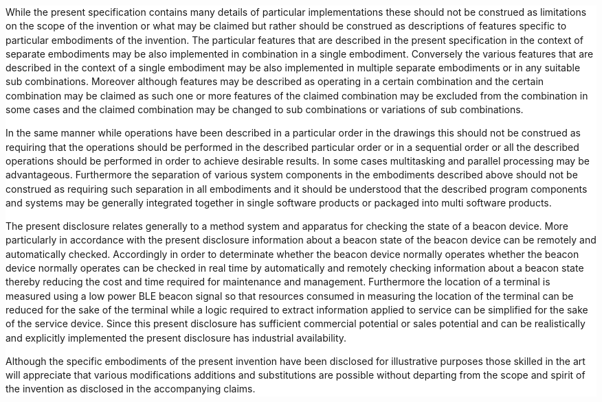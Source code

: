 While the present specification contains many details of particular implementations these should not be construed as limitations on the scope of the invention or what may be claimed but rather should be construed as descriptions of features specific to particular embodiments of the invention. The particular features that are described in the present specification in the context of separate embodiments may be also implemented in combination in a single embodiment. Conversely the various features that are described in the context of a single embodiment may be also implemented in multiple separate embodiments or in any suitable sub combinations. Moreover although features may be described as operating in a certain combination and the certain combination may be claimed as such one or more features of the claimed combination may be excluded from the combination in some cases and the claimed combination may be changed to sub combinations or variations of sub combinations.

In the same manner while operations have been described in a particular order in the drawings this should not be construed as requiring that the operations should be performed in the described particular order or in a sequential order or all the described operations should be performed in order to achieve desirable results. In some cases multitasking and parallel processing may be advantageous. Furthermore the separation of various system components in the embodiments described above should not be construed as requiring such separation in all embodiments and it should be understood that the described program components and systems may be generally integrated together in single software products or packaged into multi software products.

The present disclosure relates generally to a method system and apparatus for checking the state of a beacon device. More particularly in accordance with the present disclosure information about a beacon state of the beacon device can be remotely and automatically checked. Accordingly in order to determinate whether the beacon device normally operates whether the beacon device normally operates can be checked in real time by automatically and remotely checking information about a beacon state thereby reducing the cost and time required for maintenance and management. Furthermore the location of a terminal is measured using a low power BLE beacon signal so that resources consumed in measuring the location of the terminal can be reduced for the sake of the terminal while a logic required to extract information applied to service can be simplified for the sake of the service device. Since this present disclosure has sufficient commercial potential or sales potential and can be realistically and explicitly implemented the present disclosure has industrial availability.

Although the specific embodiments of the present invention have been disclosed for illustrative purposes those skilled in the art will appreciate that various modifications additions and substitutions are possible without departing from the scope and spirit of the invention as disclosed in the accompanying claims.

